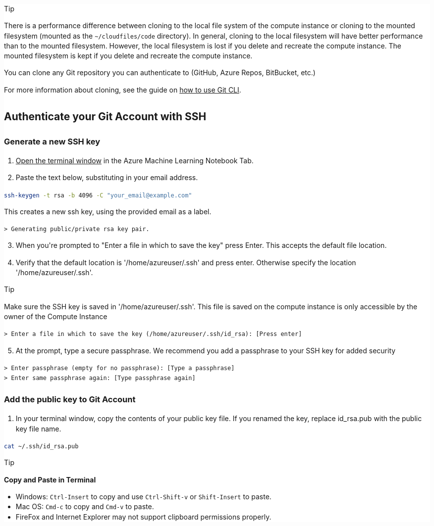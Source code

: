 > [!TIP]
> There is a performance difference between cloning to the local file system of the compute instance or cloning to the mounted filesystem (mounted as  the `~/cloudfiles/code` directory). In general, cloning to the local filesystem will have better performance than to the mounted filesystem. However, the local filesystem is lost if you delete and recreate the compute instance. The mounted filesystem is kept if you delete and recreate the compute instance.

You can clone any Git repository you can authenticate to (GitHub, Azure Repos, BitBucket, etc.)

For more information about cloning, see the guide on [how to use Git CLI](https://guides.github.com/introduction/git-handbook/).

## Authenticate your Git Account with SSH
### Generate a new SSH key
1) [Open the terminal window](./how-to-access-terminal.md) in the Azure Machine Learning Notebook Tab.

2) Paste the text below, substituting in your email address.

```bash
ssh-keygen -t rsa -b 4096 -C "your_email@example.com"
```

This creates a new ssh key, using the provided email as a label.

```
> Generating public/private rsa key pair.
```

3) When you're prompted to "Enter a file in which to save the key" press Enter. This accepts the default file location.

4) Verify that the default location is '/home/azureuser/.ssh' and press enter. Otherwise specify the location '/home/azureuser/.ssh'.

> [!TIP]
> Make sure the SSH key is saved in '/home/azureuser/.ssh'. This file is saved on the compute instance is only accessible by the owner of the Compute Instance

```
> Enter a file in which to save the key (/home/azureuser/.ssh/id_rsa): [Press enter]
```

5) At the prompt, type a secure passphrase. We recommend you add a passphrase to your SSH key for added security

```
> Enter passphrase (empty for no passphrase): [Type a passphrase]
> Enter same passphrase again: [Type passphrase again]
```

### Add the public key to Git Account
1) In your terminal window, copy the contents of your public key file. If you renamed the key, replace id_rsa.pub with the public key file name.

```bash
cat ~/.ssh/id_rsa.pub
```
> [!TIP]
> **Copy and Paste in Terminal**
> * Windows: `Ctrl-Insert` to copy and use `Ctrl-Shift-v` or `Shift-Insert` to paste.
> * Mac OS: `Cmd-c` to copy and `Cmd-v` to paste.
> * FireFox and Internet Explorer may not support clipboard permissions properly.
